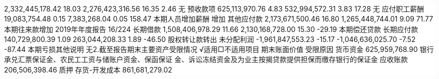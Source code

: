 2,332,445,178.42
18.03
2,276,423,316.56
16.35
2.46
无
预收款项
625,113,970.76
4.83
532,994,572.31
3.83
17.28
无
应付职工薪酬
19,083,754.48
0.15
7,383,268.04
0.05
158.47
本期人员增加薪酬
增加
其他应付款
2,173,671,500.46
16.80
1,265,448,744.01
9.09
71.77
本期往来款增加
2019年年度报告
16/224
长期借款
1,508,406,978.29
11.66
2,130,168,728.00
15.30
-29.19
本期偿还贷款
长期应付款
140,729,800.39
1.09
263,044,208.33
1.89
-46.50
股权转让款转出
未分配利润
-1,961,847,553.23
-15.17
-1,046,636,025.70
-7.52
-87.44
本期亏损其他说明
无2.截至报告期末主要资产受限情况
√适用□不适用项目
期末账面价值
受限原因
货币资金
625,959,768.90
银行承兑汇票保证金、农民工工资与储账户资金、保函保证
金、诉讼冻结资金及为业主按揭贷款提供担保而缴存银行的保证金
应收账款
206,506,398.46
质押
存货-开发成本
861,681,279.02